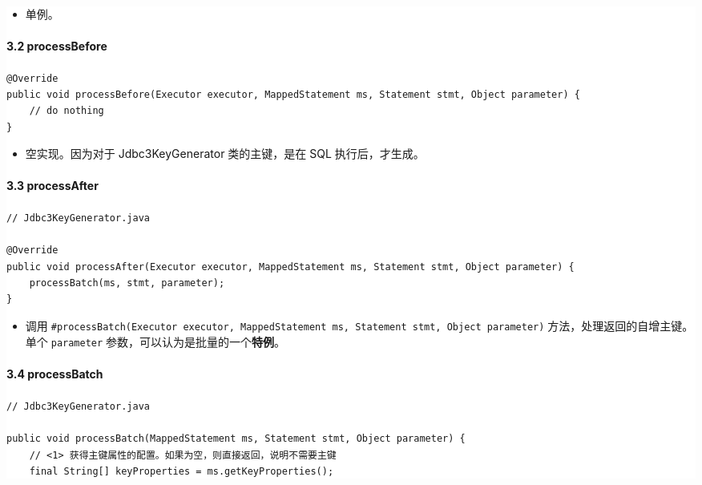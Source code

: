- 单例。

#### 3.2 processBefore

```
@Override
public void processBefore(Executor executor, MappedStatement ms, Statement stmt, Object parameter) {
    // do nothing
}
```

- 空实现。因为对于 Jdbc3KeyGenerator 类的主键，是在 SQL 执行后，才生成。

#### 3.3 processAfter

```
// Jdbc3KeyGenerator.java

@Override
public void processAfter(Executor executor, MappedStatement ms, Statement stmt, Object parameter) {
    processBatch(ms, stmt, parameter);
}
```

- 调用 `#processBatch(Executor executor, MappedStatement ms, Statement stmt, Object parameter)` 方法，处理返回的自增主键。单个 `parameter` 参数，可以认为是批量的一个**特例**。

#### 3.4 processBatch

```
// Jdbc3KeyGenerator.java

public void processBatch(MappedStatement ms, Statement stmt, Object parameter) {
    // <1> 获得主键属性的配置。如果为空，则直接返回，说明不需要主键
    final String[] keyProperties = ms.getKeyProperties();
